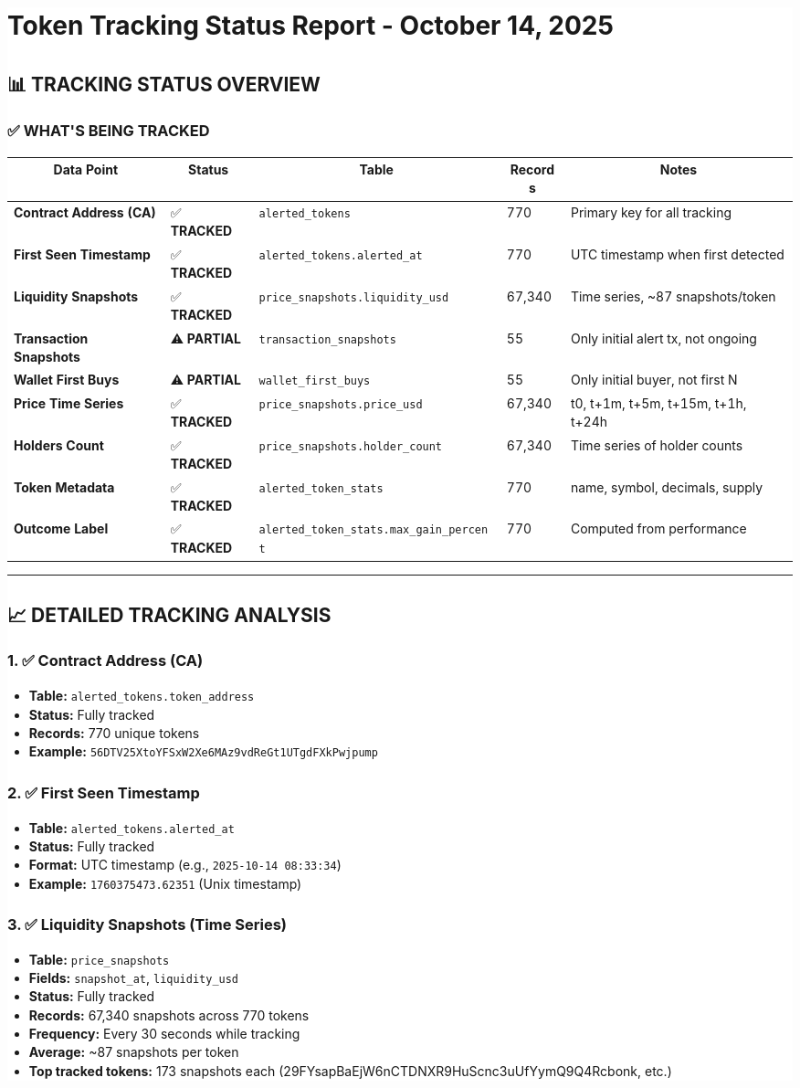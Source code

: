 # Token Tracking Status Report - October 14, 2025

## 📊 **TRACKING STATUS OVERVIEW**

### ✅ **WHAT'S BEING TRACKED**

| Data Point | Status | Table | Records | Notes |
|------------|--------|-------|---------|-------|
| **Contract Address (CA)** | ✅ **TRACKED** | `alerted_tokens` | 770 | Primary key for all tracking |
| **First Seen Timestamp** | ✅ **TRACKED** | `alerted_tokens.alerted_at` | 770 | UTC timestamp when first detected |
| **Liquidity Snapshots** | ✅ **TRACKED** | `price_snapshots.liquidity_usd` | 67,340 | Time series, ~87 snapshots/token |
| **Transaction Snapshots** | ⚠️ **PARTIAL** | `transaction_snapshots` | 55 | Only initial alert tx, not ongoing |
| **Wallet First Buys** | ⚠️ **PARTIAL** | `wallet_first_buys` | 55 | Only initial buyer, not first N |
| **Price Time Series** | ✅ **TRACKED** | `price_snapshots.price_usd` | 67,340 | t0, t+1m, t+5m, t+15m, t+1h, t+24h |
| **Holders Count** | ✅ **TRACKED** | `price_snapshots.holder_count` | 67,340 | Time series of holder counts |
| **Token Metadata** | ✅ **TRACKED** | `alerted_token_stats` | 770 | name, symbol, decimals, supply |
| **Outcome Label** | ✅ **TRACKED** | `alerted_token_stats.max_gain_percent` | 770 | Computed from performance |

---

## 📈 **DETAILED TRACKING ANALYSIS**

### 1. ✅ **Contract Address (CA)**
- **Table:** `alerted_tokens.token_address`
- **Status:** Fully tracked
- **Records:** 770 unique tokens
- **Example:** `56DTV25XtoYFSxW2Xe6MAz9vdReGt1UTgdFXkPwjpump`

### 2. ✅ **First Seen Timestamp**
- **Table:** `alerted_tokens.alerted_at`
- **Status:** Fully tracked
- **Format:** UTC timestamp (e.g., `2025-10-14 08:33:34`)
- **Example:** `1760375473.62351` (Unix timestamp)

### 3. ✅ **Liquidity Snapshots (Time Series)**
- **Table:** `price_snapshots`
- **Fields:** `snapshot_at`, `liquidity_usd`
- **Status:** Fully tracked
- **Records:** 67,340 snapshots across 770 tokens
- **Frequency:** Every 30 seconds while tracking
- **Average:** ~87 snapshots per token
- **Top tracked tokens:** 173 snapshots each (29FYsapBaEjW6nCTDNXR9HuScnc3uUfYymQ9Q4Rcbonk, etc.)
